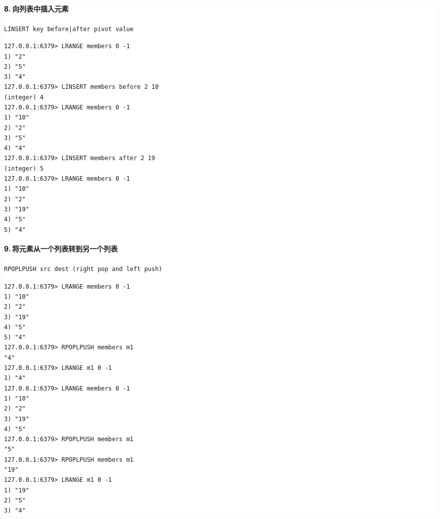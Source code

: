 #### 8. 向列表中插入元素

```shell
LINSERT key before|after pivot value
```

```shell
127.0.0.1:6379> LRANGE members 0 -1
1) "2"
2) "5"
3) "4"
127.0.0.1:6379> LINSERT members before 2 10
(integer) 4
127.0.0.1:6379> LRANGE members 0 -1
1) "10"
2) "2"
3) "5"
4) "4"
127.0.0.1:6379> LINSERT members after 2 19
(integer) 5
127.0.0.1:6379> LRANGE members 0 -1
1) "10"
2) "2"
3) "19"
4) "5"
5) "4"
```

#### 9. 将元素从一个列表转到另一个列表

```shell
RPOPLPUSH src dest (right pop and left push)
```

```shell
127.0.0.1:6379> LRANGE members 0 -1
1) "10"
2) "2"
3) "19"
4) "5"
5) "4"
127.0.0.1:6379> RPOPLPUSH members m1
"4"
127.0.0.1:6379> LRANGE m1 0 -1
1) "4"
127.0.0.1:6379> LRANGE members 0 -1
1) "10"
2) "2"
3) "19"
4) "5"
127.0.0.1:6379> RPOPLPUSH members m1
"5"
127.0.0.1:6379> RPOPLPUSH members m1
"19"
127.0.0.1:6379> LRANGE m1 0 -1
1) "19"
2) "5"
3) "4"
```
